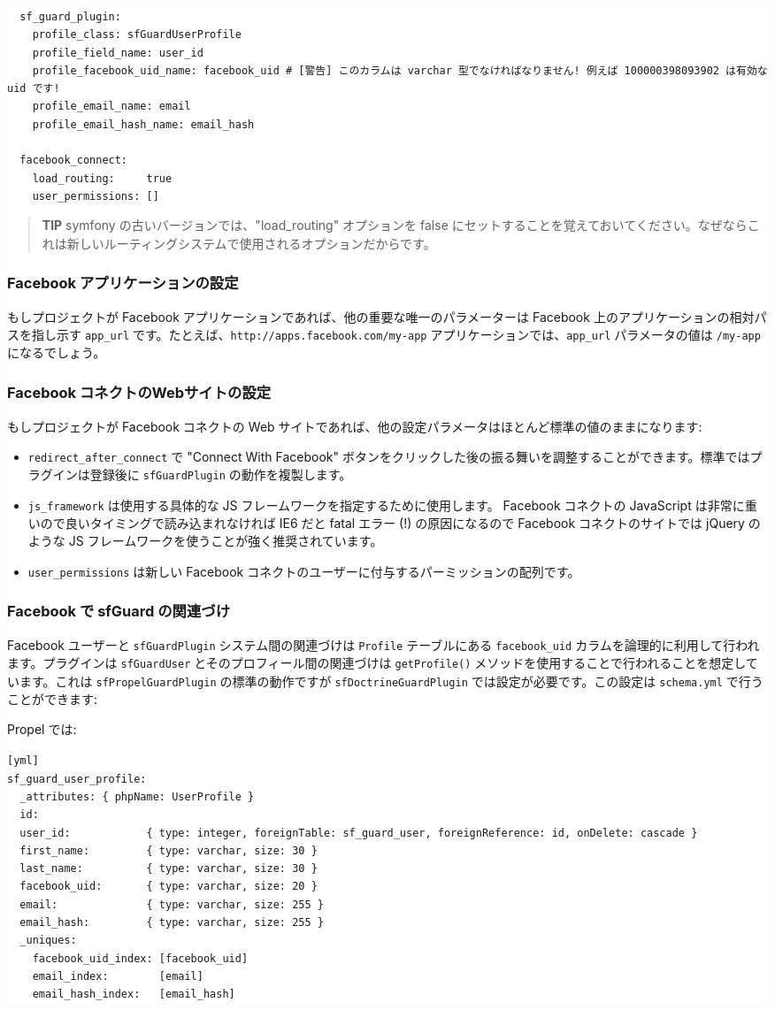       sf_guard_plugin:
        profile_class: sfGuardUserProfile
        profile_field_name: user_id
        profile_facebook_uid_name: facebook_uid # [警告] このカラムは varchar 型でなければなりません! 例えば 100000398093902 は有効な uid です!
        profile_email_name: email
        profile_email_hash_name: email_hash

      facebook_connect:
        load_routing:     true
        user_permissions: []

>**TIP**
>symfony の古いバージョンでは、"load_routing" オプションを false にセットすることを覚えておいてください。なぜならこれは新しいルーティングシステムで使用されるオプションだからです。

### Facebook アプリケーションの設定

もしプロジェクトが Facebook アプリケーションであれば、他の重要な唯一のパラメーターは Facebook 上のアプリケーションの相対パスを指し示す `app_url` です。たとえば、`http://apps.facebook.com/my-app` アプリケーションでは、`app_url` パラメータの値は `/my-app` になるでしょう。

### Facebook コネクトのWebサイトの設定

もしプロジェクトが Facebook コネクトの Web サイトであれば、他の設定パラメータはほとんど標準の値のままになります:

 * `redirect_after_connect` で "Connect With Facebook" ボタンをクリックした後の振る舞いを調整することができます。標準ではプラグインは登録後に `sfGuardPlugin` の動作を複製します。

 * `js_framework` は使用する具体的な JS フレームワークを指定するために使用します。  Facebook コネクトの JavaScript は非常に重いので良いタイミングで読み込まれなければ IE6 だと fatal エラー (!) の原因になるので Facebook コネクトのサイトでは jQuery のような JS フレームワークを使うことが強く推奨されています。

 * `user_permissions` は新しい Facebook コネクトのユーザーに付与するパーミッションの配列です。

### Facebook で sfGuard の関連づけ

Facebook ユーザーと `sfGuardPlugin` システム間の関連づけは `Profile` テーブルにある `facebook_uid` カラムを論理的に利用して行われます。プラグインは `sfGuardUser` とそのプロフィール間の関連づけは `getProfile()` メソッドを使用することで行われることを想定しています。これは `sfPropelGuardPlugin` の標準の動作ですが `sfDoctrineGuardPlugin` では設定が必要です。この設定は `schema.yml` で行うことができます:

Propel では:

    [yml]
    sf_guard_user_profile:
      _attributes: { phpName: UserProfile }
      id:
      user_id:            { type: integer, foreignTable: sf_guard_user, foreignReference: id, onDelete: cascade }
      first_name:         { type: varchar, size: 30 }
      last_name:          { type: varchar, size: 30 }
      facebook_uid:       { type: varchar, size: 20 }
      email:              { type: varchar, size: 255 }
      email_hash:         { type: varchar, size: 255 }
      _uniques:
        facebook_uid_index: [facebook_uid]
        email_index:        [email]
        email_hash_index:   [email_hash]
